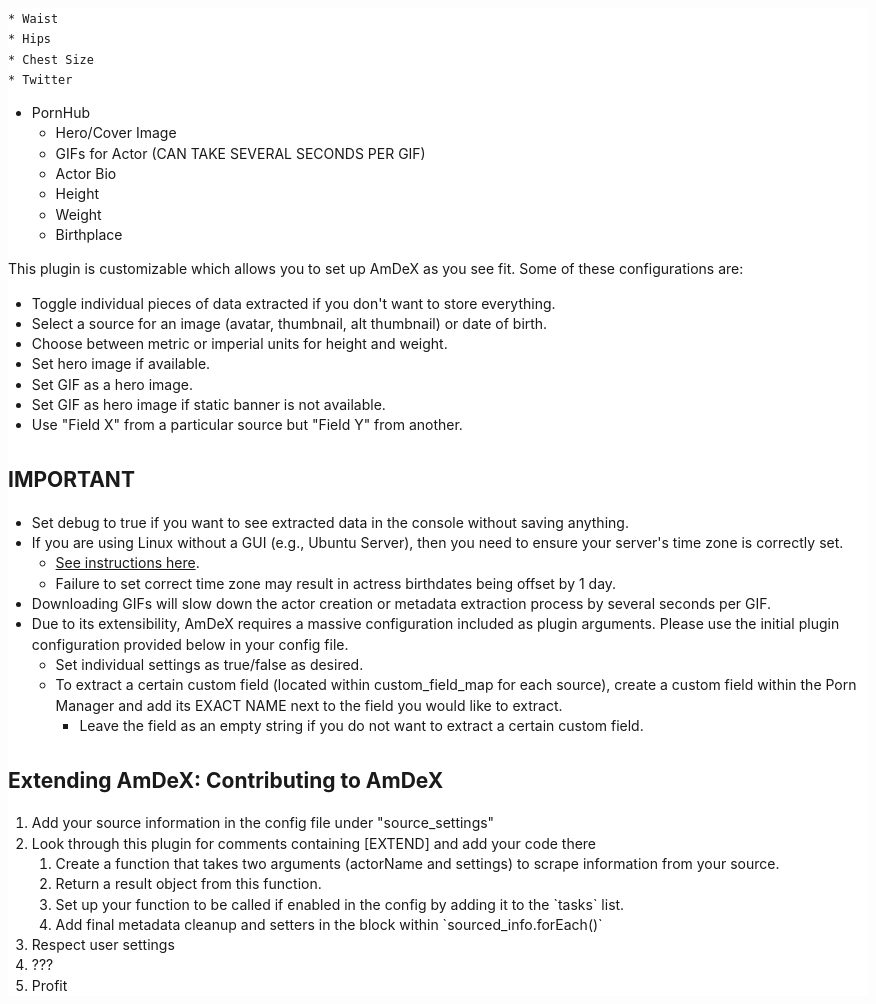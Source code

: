     * Waist
    * Hips
    * Chest Size
    * Twitter
* PornHub
    * Hero/Cover Image
    * GIFs for Actor (CAN TAKE SEVERAL SECONDS PER GIF)
    * Actor Bio
    * Height
    * Weight
    * Birthplace

This plugin is customizable which allows you to set up AmDeX as you see fit. Some of these configurations are:
* Toggle individual pieces of data extracted if you don&#x27;t want to store everything.
* Select a source for an image (avatar, thumbnail, alt thumbnail) or date of birth.
* Choose between metric or imperial units for height and weight.
* Set hero image if available.
* Set GIF as a hero image.
* Set GIF as hero image if static banner is not available.
* Use &quot;Field X&quot; from a particular source but &quot;Field Y&quot; from another.




## IMPORTANT

* Set debug to true if you want to see extracted data in the console without saving anything.
* If you are using Linux without a GUI (e.g., Ubuntu Server), then you need to ensure your server&#x27;s time zone is correctly set.
  * [See instructions here](https://linoxide.com/linux-command/set-time-date-timezone-ubuntu-linux/).
  * Failure to set correct time zone may result in actress birthdates being offset by 1 day.
* Downloading GIFs will slow down the actor creation or metadata extraction process by several seconds per GIF.
* Due to its extensibility, AmDeX requires a massive configuration included as plugin arguments. Please use the initial plugin configuration provided below in your config file.
  * Set individual settings as true/false as desired.
  * To extract a certain custom field (located within custom_field_map for each source), create a custom field within the Porn Manager and add its EXACT NAME next to the field you would like to extract.
    * Leave the field as an empty string if you do not want to extract a certain custom field.

## Extending AmDeX: Contributing to AmDeX

1. Add your source information in the config file under &quot;source_settings&quot;
1. Look through this plugin for comments containing [EXTEND] and add your code there
   1. Create a function that takes two arguments (actorName and settings) to scrape information from your source.
   1. Return a result object from this function.
   1. Set up your function to be called if enabled in the config by adding it to the &#x60;tasks&#x60; list.
   1. Add final metadata cleanup and setters in the block within &#x60;sourced_info.forEach()&#x60;
1. Respect user settings
1. ???
1. Profit
